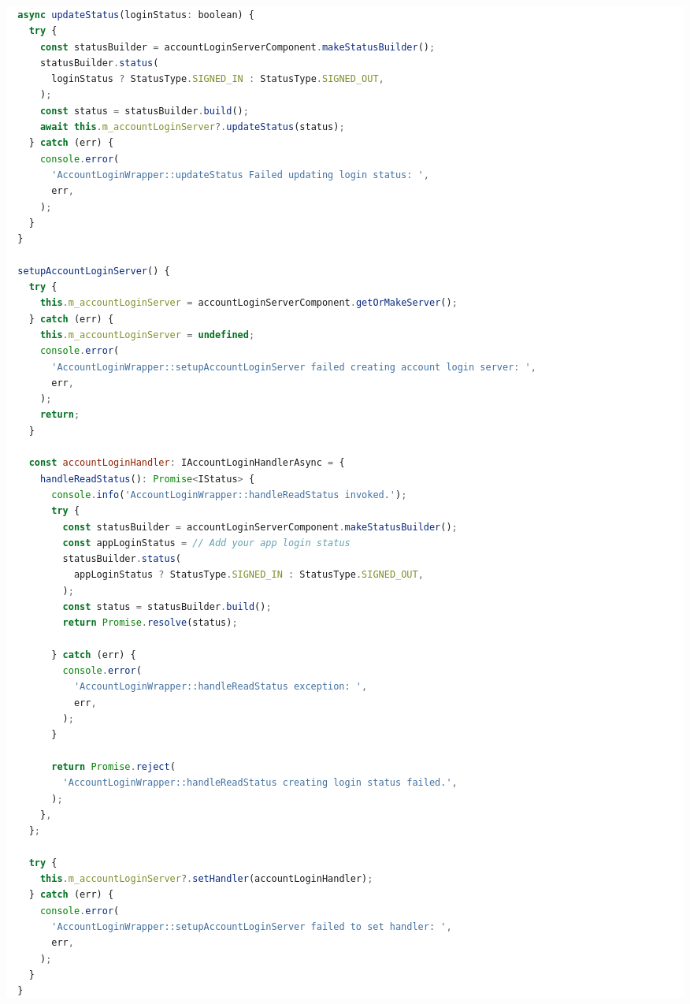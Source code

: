 ```js
  async updateStatus(loginStatus: boolean) {
    try {
      const statusBuilder = accountLoginServerComponent.makeStatusBuilder();
      statusBuilder.status(
        loginStatus ? StatusType.SIGNED_IN : StatusType.SIGNED_OUT,
      );
      const status = statusBuilder.build();
      await this.m_accountLoginServer?.updateStatus(status);
    } catch (err) {
      console.error(
        'AccountLoginWrapper::updateStatus Failed updating login status: ',
        err,
      );
    }
  }

  setupAccountLoginServer() {
    try {
      this.m_accountLoginServer = accountLoginServerComponent.getOrMakeServer();
    } catch (err) {
      this.m_accountLoginServer = undefined;
      console.error(
        'AccountLoginWrapper::setupAccountLoginServer failed creating account login server: ',
        err,
      );
      return;
    }

    const accountLoginHandler: IAccountLoginHandlerAsync = {
      handleReadStatus(): Promise<IStatus> {
        console.info('AccountLoginWrapper::handleReadStatus invoked.');
        try {
          const statusBuilder = accountLoginServerComponent.makeStatusBuilder();
          const appLoginStatus = // Add your app login status
          statusBuilder.status(
            appLoginStatus ? StatusType.SIGNED_IN : StatusType.SIGNED_OUT,
          );
          const status = statusBuilder.build();
          return Promise.resolve(status);

        } catch (err) {
          console.error(
            'AccountLoginWrapper::handleReadStatus exception: ',
            err,
          );
        }

        return Promise.reject(
          'AccountLoginWrapper::handleReadStatus creating login status failed.',
        );
      },
    };

    try {
      this.m_accountLoginServer?.setHandler(accountLoginHandler);
    } catch (err) {
      console.error(
        'AccountLoginWrapper::setupAccountLoginServer failed to set handler: ',
        err,
      );
    }
  }

```